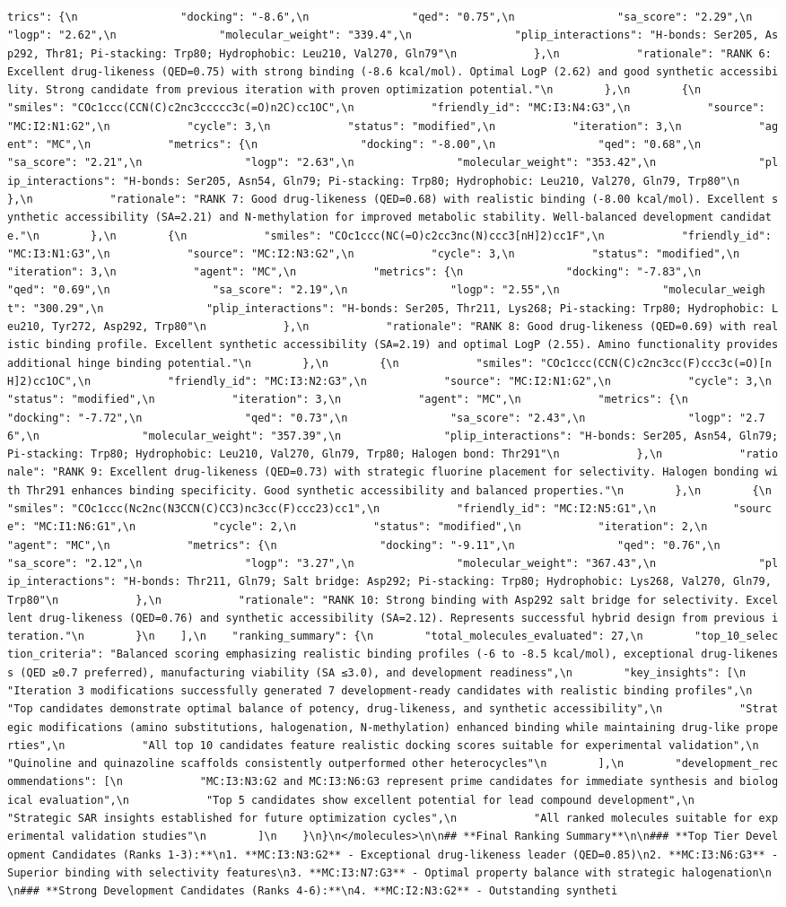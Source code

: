 ```
trics": {\n                "docking": "-8.6",\n                "qed": "0.75",\n                "sa_score": "2.29",\n                "logp": "2.62",\n                "molecular_weight": "339.4",\n                "plip_interactions": "H-bonds: Ser205, Asp292, Thr81; Pi-stacking: Trp80; Hydrophobic: Leu210, Val270, Gln79"\n            },\n            "rationale": "RANK 6: Excellent drug-likeness (QED=0.75) with strong binding (-8.6 kcal/mol). Optimal LogP (2.62) and good synthetic accessibility. Strong candidate from previous iteration with proven optimization potential."\n        },\n        {\n            "smiles": "COc1ccc(CCN(C)c2nc3ccccc3c(=O)n2C)cc1OC",\n            "friendly_id": "MC:I3:N4:G3",\n            "source": "MC:I2:N1:G2",\n            "cycle": 3,\n            "status": "modified",\n            "iteration": 3,\n            "agent": "MC",\n            "metrics": {\n                "docking": "-8.00",\n                "qed": "0.68",\n                "sa_score": "2.21",\n                "logp": "2.63",\n                "molecular_weight": "353.42",\n                "plip_interactions": "H-bonds: Ser205, Asn54, Gln79; Pi-stacking: Trp80; Hydrophobic: Leu210, Val270, Gln79, Trp80"\n            },\n            "rationale": "RANK 7: Good drug-likeness (QED=0.68) with realistic binding (-8.00 kcal/mol). Excellent synthetic accessibility (SA=2.21) and N-methylation for improved metabolic stability. Well-balanced development candidate."\n        },\n        {\n            "smiles": "COc1ccc(NC(=O)c2cc3nc(N)ccc3[nH]2)cc1F",\n            "friendly_id": "MC:I3:N1:G3",\n            "source": "MC:I2:N3:G2",\n            "cycle": 3,\n            "status": "modified",\n            "iteration": 3,\n            "agent": "MC",\n            "metrics": {\n                "docking": "-7.83",\n                "qed": "0.69",\n                "sa_score": "2.19",\n                "logp": "2.55",\n                "molecular_weight": "300.29",\n                "plip_interactions": "H-bonds: Ser205, Thr211, Lys268; Pi-stacking: Trp80; Hydrophobic: Leu210, Tyr272, Asp292, Trp80"\n            },\n            "rationale": "RANK 8: Good drug-likeness (QED=0.69) with realistic binding profile. Excellent synthetic accessibility (SA=2.19) and optimal LogP (2.55). Amino functionality provides additional hinge binding potential."\n        },\n        {\n            "smiles": "COc1ccc(CCN(C)c2nc3cc(F)ccc3c(=O)[nH]2)cc1OC",\n            "friendly_id": "MC:I3:N2:G3",\n            "source": "MC:I2:N1:G2",\n            "cycle": 3,\n            "status": "modified",\n            "iteration": 3,\n            "agent": "MC",\n            "metrics": {\n                "docking": "-7.72",\n                "qed": "0.73",\n                "sa_score": "2.43",\n                "logp": "2.76",\n                "molecular_weight": "357.39",\n                "plip_interactions": "H-bonds: Ser205, Asn54, Gln79; Pi-stacking: Trp80; Hydrophobic: Leu210, Val270, Gln79, Trp80; Halogen bond: Thr291"\n            },\n            "rationale": "RANK 9: Excellent drug-likeness (QED=0.73) with strategic fluorine placement for selectivity. Halogen bonding with Thr291 enhances binding specificity. Good synthetic accessibility and balanced properties."\n        },\n        {\n            "smiles": "COc1ccc(Nc2nc(N3CCN(C)CC3)nc3cc(F)ccc23)cc1",\n            "friendly_id": "MC:I2:N5:G1",\n            "source": "MC:I1:N6:G1",\n            "cycle": 2,\n            "status": "modified",\n            "iteration": 2,\n            "agent": "MC",\n            "metrics": {\n                "docking": "-9.11",\n                "qed": "0.76",\n                "sa_score": "2.12",\n                "logp": "3.27",\n                "molecular_weight": "367.43",\n                "plip_interactions": "H-bonds: Thr211, Gln79; Salt bridge: Asp292; Pi-stacking: Trp80; Hydrophobic: Lys268, Val270, Gln79, Trp80"\n            },\n            "rationale": "RANK 10: Strong binding with Asp292 salt bridge for selectivity. Excellent drug-likeness (QED=0.76) and synthetic accessibility (SA=2.12). Represents successful hybrid design from previous iteration."\n        }\n    ],\n    "ranking_summary": {\n        "total_molecules_evaluated": 27,\n        "top_10_selection_criteria": "Balanced scoring emphasizing realistic binding profiles (-6 to -8.5 kcal/mol), exceptional drug-likeness (QED ≥0.7 preferred), manufacturing viability (SA ≤3.0), and development readiness",\n        "key_insights": [\n            "Iteration 3 modifications successfully generated 7 development-ready candidates with realistic binding profiles",\n            "Top candidates demonstrate optimal balance of potency, drug-likeness, and synthetic accessibility",\n            "Strategic modifications (amino substitutions, halogenation, N-methylation) enhanced binding while maintaining drug-like properties",\n            "All top 10 candidates feature realistic docking scores suitable for experimental validation",\n            "Quinoline and quinazoline scaffolds consistently outperformed other heterocycles"\n        ],\n        "development_recommendations": [\n            "MC:I3:N3:G2 and MC:I3:N6:G3 represent prime candidates for immediate synthesis and biological evaluation",\n            "Top 5 candidates show excellent potential for lead compound development",\n            "Strategic SAR insights established for future optimization cycles",\n            "All ranked molecules suitable for experimental validation studies"\n        ]\n    }\n}\n</molecules>\n\n## **Final Ranking Summary**\n\n### **Top Tier Development Candidates (Ranks 1-3):**\n1. **MC:I3:N3:G2** - Exceptional drug-likeness leader (QED=0.85)\n2. **MC:I3:N6:G3** - Superior binding with selectivity features\n3. **MC:I3:N7:G3** - Optimal property balance with strategic halogenation\n\n### **Strong Development Candidates (Ranks 4-6):**\n4. **MC:I2:N3:G2** - Outstanding syntheti
```